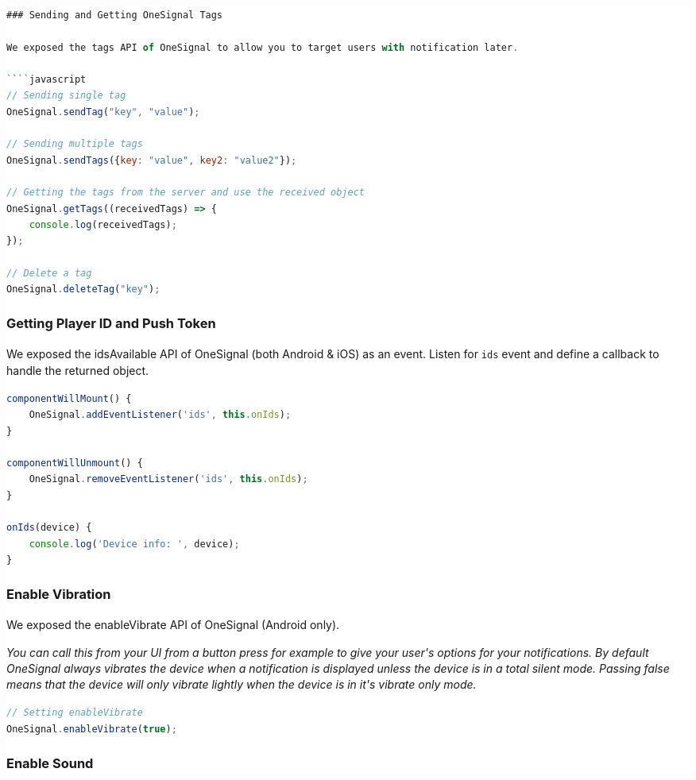 ````javascript
### Sending and Getting OneSignal Tags

We exposed the tags API of OneSignal to allow you to target users with notification later.

````javascript
// Sending single tag
OneSignal.sendTag("key", "value");

// Sending multiple tags
OneSignal.sendTags({key: "value", key2: "value2"});

// Getting the tags from the server and use the received object
OneSignal.getTags((receivedTags) => {
    console.log(receivedTags);
});

// Delete a tag
OneSignal.deleteTag("key");
````

### Getting Player ID and Push Token

We exposed the idsAvailable API of OneSignal (both Android & iOS) as an event.
Listen for `ids` event and define a callback to handle the returned object.

````javascript
componentWillMount() {
    OneSignal.addEventListener('ids', this.onIds);
}

componentWillUnmount() {
    OneSignal.removeEventListener('ids', this.onIds);
}

onIds(device) {
    console.log('Device info: ', device);
}
````

### Enable Vibration

We exposed the enableVibrate API of OneSignal (Android only).

*You can call this from your UI from a button press for example to give your user's options for your notifications. By default OneSignal always vibrates the device when a notification is displayed unless the device is in a total silent mode. Passing false means that the device will only vibrate lightly when the device is in it's vibrate only mode.*

````javascript
// Setting enableVibrate
OneSignal.enableVibrate(true);
````

### Enable Sound
